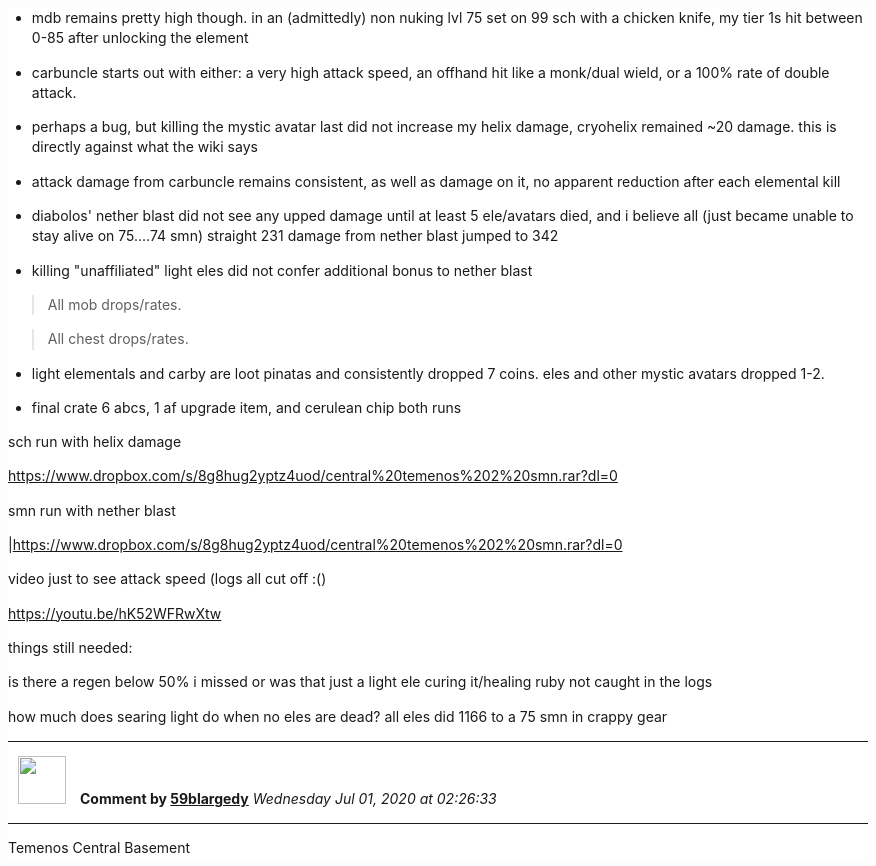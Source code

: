 - mdb remains pretty high though. in an (admittedly) non nuking lvl 75 set on 99 sch with a chicken knife, my tier 1s hit between 0-85 after unlocking the element

- carbuncle starts out with either: a very high attack speed, an offhand hit like a monk/dual wield, or a 100% rate of double attack. 

- perhaps a bug, but killing the mystic avatar last did not increase my helix damage, cryohelix remained ~20 damage. this is directly against what the wiki says

- attack damage from carbuncle remains consistent, as well as damage on it, no apparent reduction after each elemental kill

- diabolos' nether blast did not see any upped damage until at least 5 ele/avatars died, and i believe all (just became unable to stay alive on 75....74 smn) straight 231 damage from nether blast jumped to 342

- killing "unaffiliated" light eles did not confer additional bonus to nether blast



> All mob drops/rates.

> All chest drops/rates.



- light elementals and carby are loot pinatas and consistently dropped 7 coins. eles and other mystic avatars dropped 1-2.

- final crate 6 abcs, 1 af upgrade item, and cerulean chip both runs



sch run with helix damage

https://www.dropbox.com/s/8g8hug2yptz4uod/central%20temenos%202%20smn.rar?dl=0

smn run with nether blast

|https://www.dropbox.com/s/8g8hug2yptz4uod/central%20temenos%202%20smn.rar?dl=0



video just to see attack speed (logs all cut off :()

https://youtu.be/hK52WFRwXtw

things still needed:

is there a regen below 50% i missed or was that just a light ele curing it/healing ruby not caught in the logs

how much does searing light do when no eles are dead? all eles did 1166 to a 75 smn in crappy gear


----
<a href="https://github.com/59blargedy"><img src="https://avatars0.githubusercontent.com/u/52636208?v=4" width="48" height="48" hspace="10"></img></a> **Comment by [59blargedy](https://github.com/59blargedy)**
_Wednesday Jul 01, 2020 at 02:26:33_

----

Temenos Central Basement
